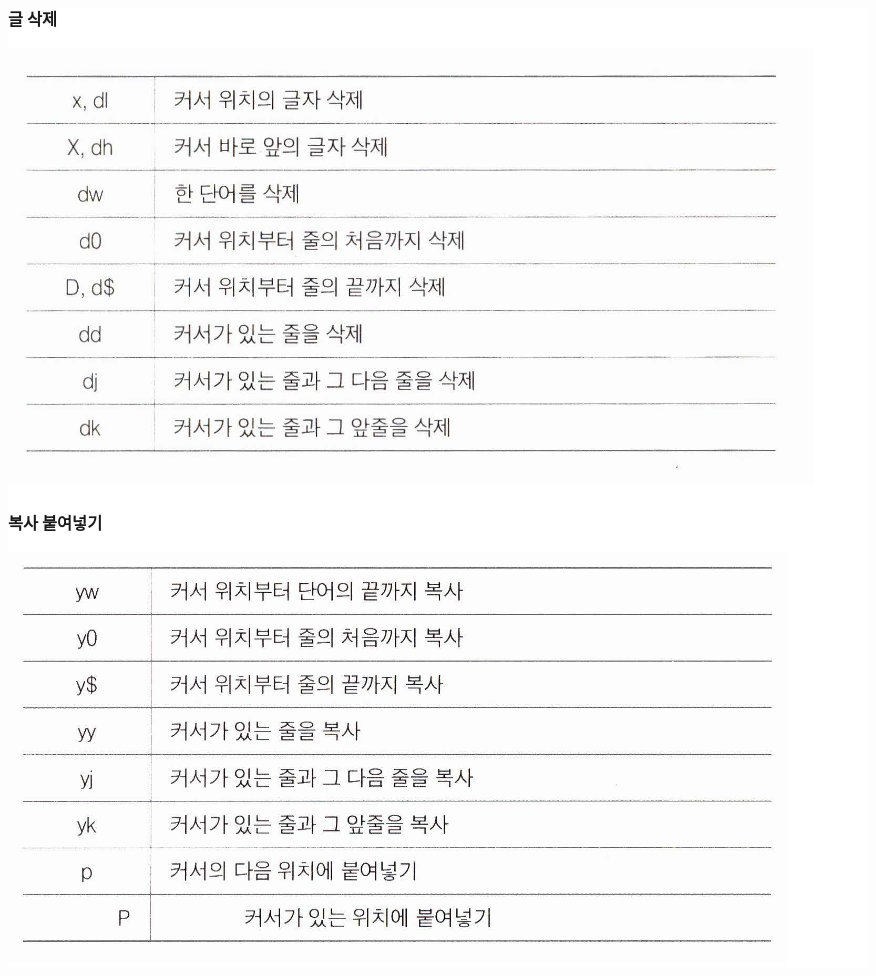 ### 글 삭제

![스크린샷 2023-04-26 오전 12.11.50.png](./img/AB_12.11.50.png)

### 복사 붙여넣기

![스크린샷 2023-04-26 오전 12.12.21.png](./img/AB_12.12.21.png)
